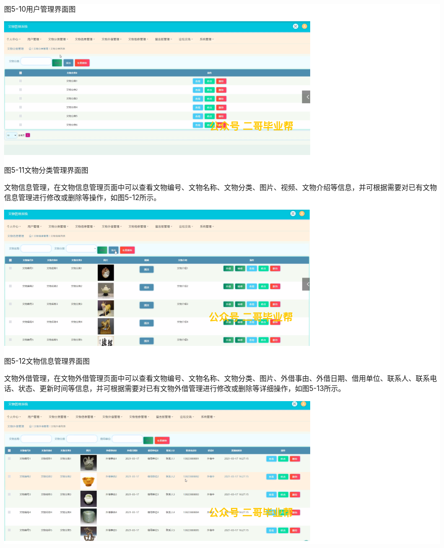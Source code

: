 图5-10用户管理界面图

![](/md/blog.027.png)

图5-11文物分类管理界面图

文物信息管理，在文物信息管理页面中可以查看文物编号、文物名称、文物分类、图片、视频、文物介绍等信息，并可根据需要对已有文物信息管理进行修改或删除等操作，如图5-12所示。

![](/md/blog.028.png)

图5-12文物信息管理界面图

文物外借管理，在文物外借管理页面中可以查看文物编号、文物名称、文物分类、图片、外借事由、外借日期、借用单位、联系人、联系电话、状态、更新时间等信息，并可根据需要对已有文物外借管理进行修改或删除等详细操作，如图5-13所示。

![](/md/blog.029.png)
